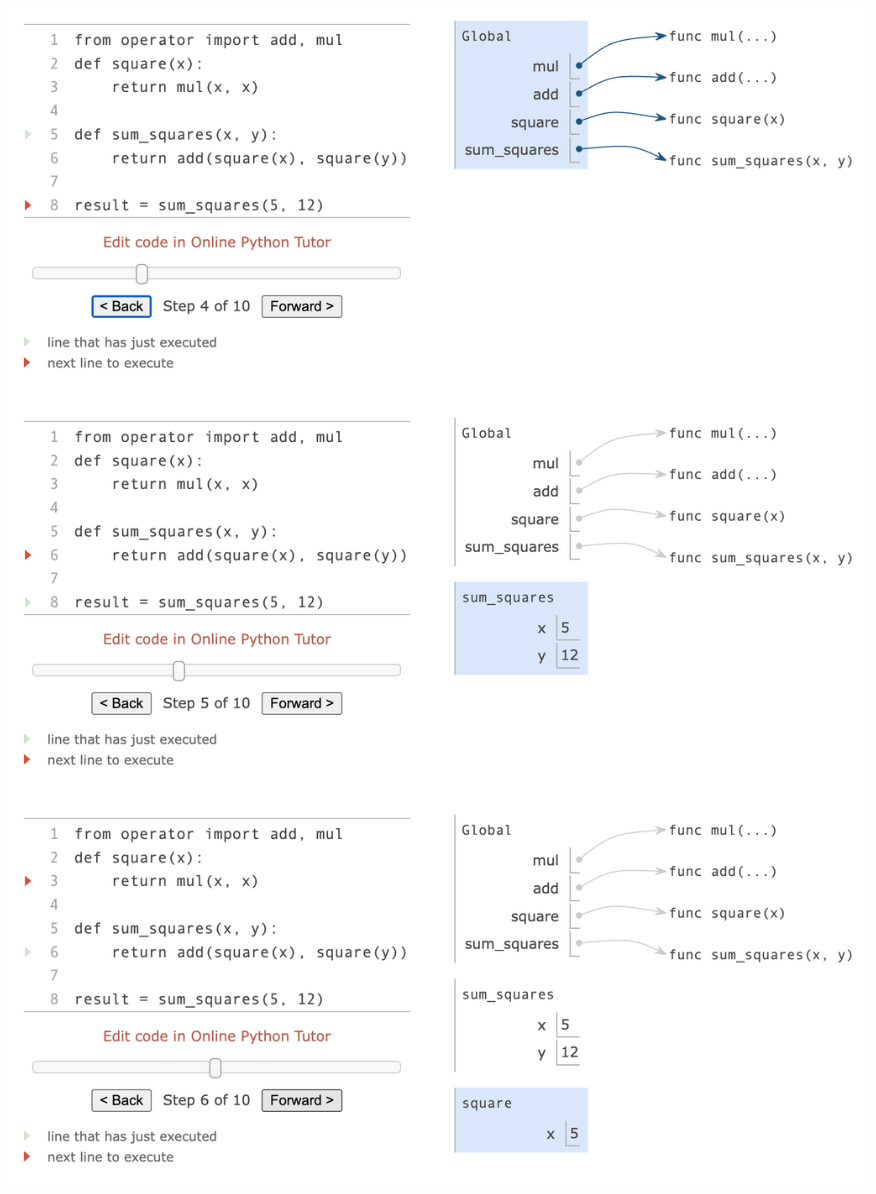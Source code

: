![sum_squares() is bound to a user-defined function in the global frame](./_images/02-cs61a-week1-2/0.png)

![Then the function introduces a local frame that binds x to 5 and y to 12 in the local frame](./_images/02-cs61a-week1-2/1.png)

![square() names a user-defined function in the global frame, while x names the number 5 in the local frame. Python applies square to 5 by introducing yet another local frame that binds x to 5.](./_images/02-cs61a-week1-2/2.png)
